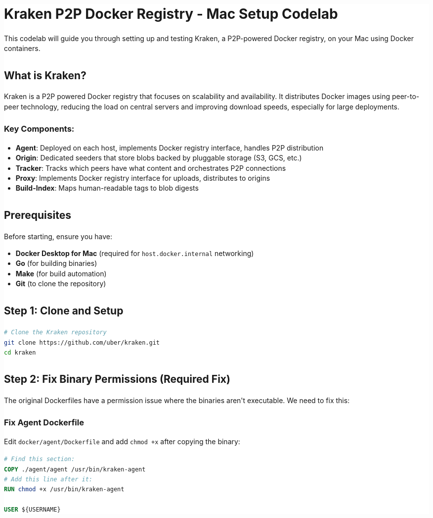 # Kraken P2P Docker Registry - Mac Setup Codelab

This codelab will guide you through setting up and testing Kraken, a P2P-powered Docker registry, on your Mac using Docker containers.

## What is Kraken?

Kraken is a P2P powered Docker registry that focuses on scalability and availability. It distributes Docker images using peer-to-peer technology, reducing the load on central servers and improving download speeds, especially for large deployments.

### Key Components:
- **Agent**: Deployed on each host, implements Docker registry interface, handles P2P distribution
- **Origin**: Dedicated seeders that store blobs backed by pluggable storage (S3, GCS, etc.)
- **Tracker**: Tracks which peers have what content and orchestrates P2P connections
- **Proxy**: Implements Docker registry interface for uploads, distributes to origins
- **Build-Index**: Maps human-readable tags to blob digests

## Prerequisites

Before starting, ensure you have:
- **Docker Desktop for Mac** (required for `host.docker.internal` networking)
- **Go** (for building binaries)
- **Make** (for build automation)
- **Git** (to clone the repository)

## Step 1: Clone and Setup

```bash
# Clone the Kraken repository
git clone https://github.com/uber/kraken.git
cd kraken
```

## Step 2: Fix Binary Permissions (Required Fix)

The original Dockerfiles have a permission issue where the binaries aren't executable. We need to fix this:

### Fix Agent Dockerfile

Edit `docker/agent/Dockerfile` and add `chmod +x` after copying the binary:

```dockerfile
# Find this section:
COPY ./agent/agent /usr/bin/kraken-agent
# Add this line after it:
RUN chmod +x /usr/bin/kraken-agent

USER ${USERNAME}
```

